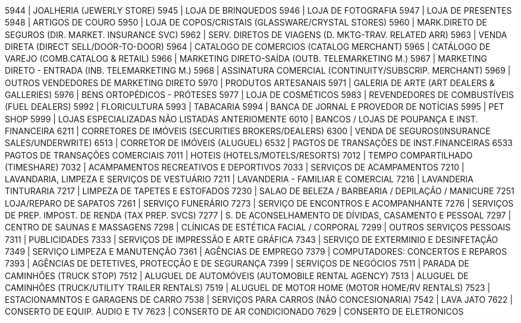 5944 | JOALHERIA (JEWERLY STORE)
5945 | LOJA DE BRINQUEDOS 
5946 | LOJA DE FOTOGRAFIA
5947 | LOJA DE PRESENTES 
5948 | ARTIGOS DE COURO
5950 | LOJA DE COPOS/CRISTAIS (GLASSWARE/CRYSTAL STORES) 
5960 | MARK.DIRETO DE SEGUROS (DIR. MARKET. INSURANCE SVC)
5962 | SERV. DIRETOS DE VIAGENS (D. MKTG-TRAV. RELATED ARR) 
5963 | VENDA DIRETA (DIRECT SELL/DOOR-TO-DOOR)
5964 | CATALOGO DE COMERCIOS (CATALOG MERCHANT) 
5965 | CATÁLOGO DE VAREJO (COMB.CATALOG & RETAIL)
5966 | MARKETING DIRETO-SAÍDA (OUTB. TELEMARKETING M.) 
5967 | MARKETING DIRETO - ENTRADA (INB. TELEMARKETING M.)
5968 | ASSINATURA COMERCIAL (CONTINUITY/SUBSCRIP. MERCHANT) 
5969 | OUTROS VENDEDORES DE MARKETING DIRETO
5970 | PRODUTOS ARTESANAIS 
5971 | GALERIA DE ARTE (ART DEALERS & GALLERIES)
5976 | BENS ORTOPÉDICOS - PRÓTESES 
5977 | LOJA DE COSMÉTICOS
5983 | REVENDEDORES DE COMBUSTÍVEIS (FUEL DEALERS) 
5992 | FLORICULTURA
5993 | TABACARIA 
5994 | BANCA DE JORNAL E PROVEDOR DE NOTÍCIAS
5995 | PET SHOP 
5999 | LOJAS ESPECIALIZADAS NÃO LISTADAS ANTERIOMENTE
6010 | BANCOS / LOJAS DE POUPANÇA E INST. FINANCEIRA 
6211 | CORRETORES DE IMÓVEIS (SECURITIES BROKERS/DEALERS)
6300 | VENDA DE SEGUROS(INSURANCE SALES/UNDERWRITE) 
6513 | CORRETOR DE IMÓVEIS (ALUGUEL)
6532 | PAGTOS DE TRANSAÇÕES DE INST.FINANCEIRAS 6533 PAGTOS DE TRANSAÇÕES COMERCIAIS
7011 | HOTEIS (HOTELS/MOTELS/RESORTS) 
7012 | TEMPO COMPARTILHADO (TIMESHARE)
7032 | ACAMPAMENTOS RECREATIVOS E DEPORTIVOS 
7033 | SERVIÇOS DE ACAMPAMENTOS
7210 | LAVANDARIA, LIMPEZA E SERVIÇOS DE VESTUÁRIO 
7211 | LAVANDERIA - FAMILIAR E COMERCIAL
7216 | LAVANDERIA TINTURARIA 
7217 | LIMPEZA DE TAPETES E ESTOFADOS
7230 | SALAO DE BELEZA / BARBEARIA / DEPILAÇÃO / MANICURE 7251 LOJA/REPARO DE SAPATOS
7261 | SERVIÇO FUNERÁRIO 
7273 | SERVIÇO DE ENCONTROS E ACOMPANHANTE
7276 | SERVIÇOS DE PREP. IMPOST. DE RENDA (TAX PREP. SVCS) 
7277 | S. DE ACONSELHAMENTO DE DÍVIDAS, CASAMENTO E PESSOAL
7297 | CENTRO DE SAUNAS E MASSAGENS 
7298 | CLÍNICAS DE ESTÉTICA FACIAL / CORPORAL
7299 | OUTROS SERVIÇOS PESSOAIS 
7311 | PUBLICIDADES
7333 | SERVIÇOS DE IMPRESSÃO E ARTE GRÁFICA 
7343 | SERVIÇO DE EXTERMINIO E DESINFETAÇÃO
7349 | SERVIÇO LIMPEZA E MANUTENÇÃO 
7361 | AGÊNCIAS DE EMPREGO
7379 | COMPUTADORES: CONCERTOS E REPAROS 
7393 | AGÊNCIAS DE DETETIVES, PROTECÇÃO E DE SEGURANÇA
7399 | SERVIÇOS DE NEGÓCIOS 
7511 | PARADA DE CAMINHÕES (TRUCK STOP)
7512 | ALUGUEL DE AUTOMÓVEIS (AUTOMOBILE RENTAL AGENCY)
7513 | ALUGUEL DE CAMINHÕES (TRUCK/UTILITY TRAILER RENTALS)
7519 | ALUGUEL DE MOTOR HOME (MOTOR HOME/RV RENTALS) 
7523 | ESTACIONAMNTOS E GARAGENS DE CARRO
7538 | SERVIÇOS PARA CARROS (NÃO CONCESIONARIA) 
7542 | LAVA JATO
7622 | CONSERTO DE EQUIP. AUDIO E TV 
7623 | CONSERTO DE AR CONDICIONADO
7629 | CONSERTO DE ELETRONICOS 